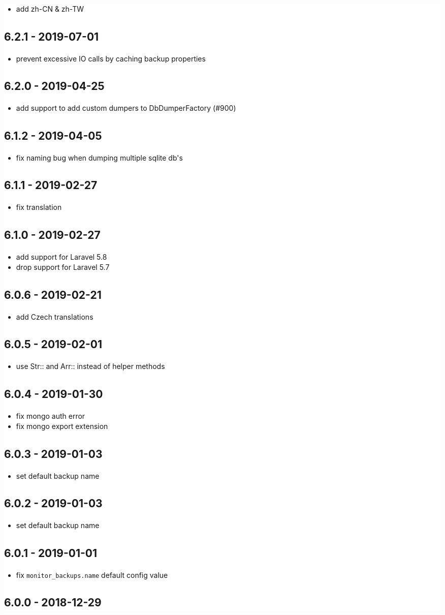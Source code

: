- add zh-CN & zh-TW

## 6.2.1 - 2019-07-01

- prevent excessive IO calls by caching backup properties

## 6.2.0 - 2019-04-25

- add support to add custom dumpers to DbDumperFactory (#900)

## 6.1.2 - 2019-04-05

- fix naming bug when dumping multiple sqlite db's

## 6.1.1 - 2019-02-27

- fix translation

## 6.1.0 - 2019-02-27

- add support for Laravel 5.8
- drop support for Laravel 5.7

## 6.0.6 - 2019-02-21

- add Czech translations

## 6.0.5 - 2019-02-01

- use Str:: and Arr:: instead of helper methods

## 6.0.4 - 2019-01-30

- fix mongo auth error
- fix mongo export extension

## 6.0.3 - 2019-01-03

- set default backup name

## 6.0.2 - 2019-01-03

- set default backup name

## 6.0.1 - 2019-01-01

- fix `monitor_backups.name` default config value

## 6.0.0 - 2018-12-29
